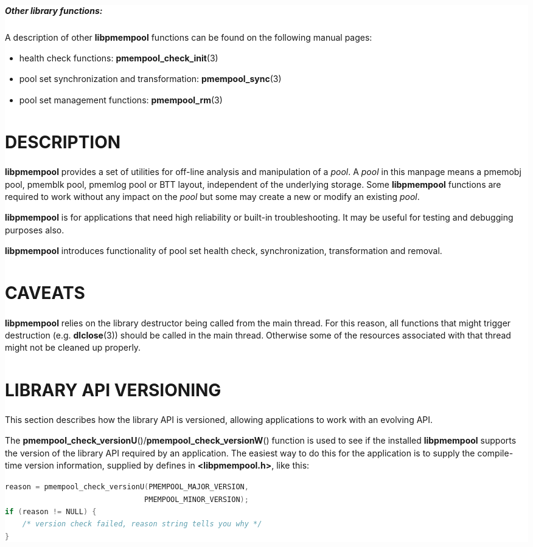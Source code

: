 ##### Other library functions: #####

A description of other **libpmempool** functions can be found on the following
manual pages:

+ health check functions: **pmempool_check_init**(3)

+ pool set synchronization and transformation: **pmempool_sync**(3)

+ pool set management functions: **pmempool_rm**(3)


# DESCRIPTION #

**libpmempool**
provides a set of utilities for off-line analysis and
manipulation of a *pool*. A *pool* in this
manpage means a pmemobj pool, pmemblk pool, pmemlog pool or
BTT layout, independent of the underlying storage. Some
**libpmempool** functions are required to work without
any impact on the *pool* but some may create a new or modify
an existing *pool*.

**libpmempool**
is for applications that need high reliability or built-in
troubleshooting. It may be useful for testing and debugging
purposes also.

**libpmempool** introduces functionality of pool set health check,
synchronization, transformation and removal.


# CAVEATS #

**libpmempool** relies on the library destructor being called from the main
thread. For this reason, all functions that might trigger destruction (e.g.
**dlclose**(3)) should be called in the main thread. Otherwise some of the
resources associated with that thread might not be cleaned up properly.



# LIBRARY API VERSIONING #

This section describes how the library API is versioned,
allowing applications to work with an evolving API.

The **pmempool_check_versionU**()/**pmempool_check_versionW**() function is used to see if
the installed **libpmempool** supports the version of the
library API required by an application. The easiest way to
do this for the application is to supply the compile-time
version information, supplied by defines in **\<libpmempool.h\>**, like this:

```c
reason = pmempool_check_versionU(PMEMPOOL_MAJOR_VERSION,
                                PMEMPOOL_MINOR_VERSION);
if (reason != NULL) {
	/* version check failed, reason string tells you why */
}
```
